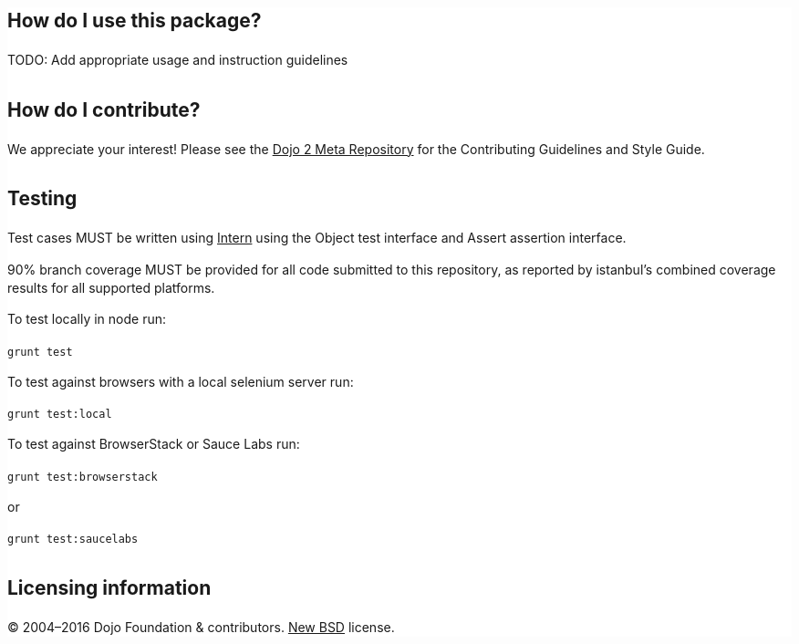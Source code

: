 ## How do I use this package?

TODO: Add appropriate usage and instruction guidelines

## How do I contribute?

We appreciate your interest!  Please see the [Dojo 2 Meta Repository](https://github.com/dojo/meta#readme) for the
Contributing Guidelines and Style Guide.

## Testing

Test cases MUST be written using [Intern](https://theintern.github.io) using the Object test interface and Assert assertion interface.

90% branch coverage MUST be provided for all code submitted to this repository, as reported by istanbul’s combined coverage results for all supported platforms.

To test locally in node run:

`grunt test`

To test against browsers with a local selenium server run:

`grunt test:local`

To test against BrowserStack or Sauce Labs run:

`grunt test:browserstack`

or

`grunt test:saucelabs`

## Licensing information

© 2004–2016 Dojo Foundation & contributors. [New BSD](http://opensource.org/licenses/BSD-3-Clause) license.
